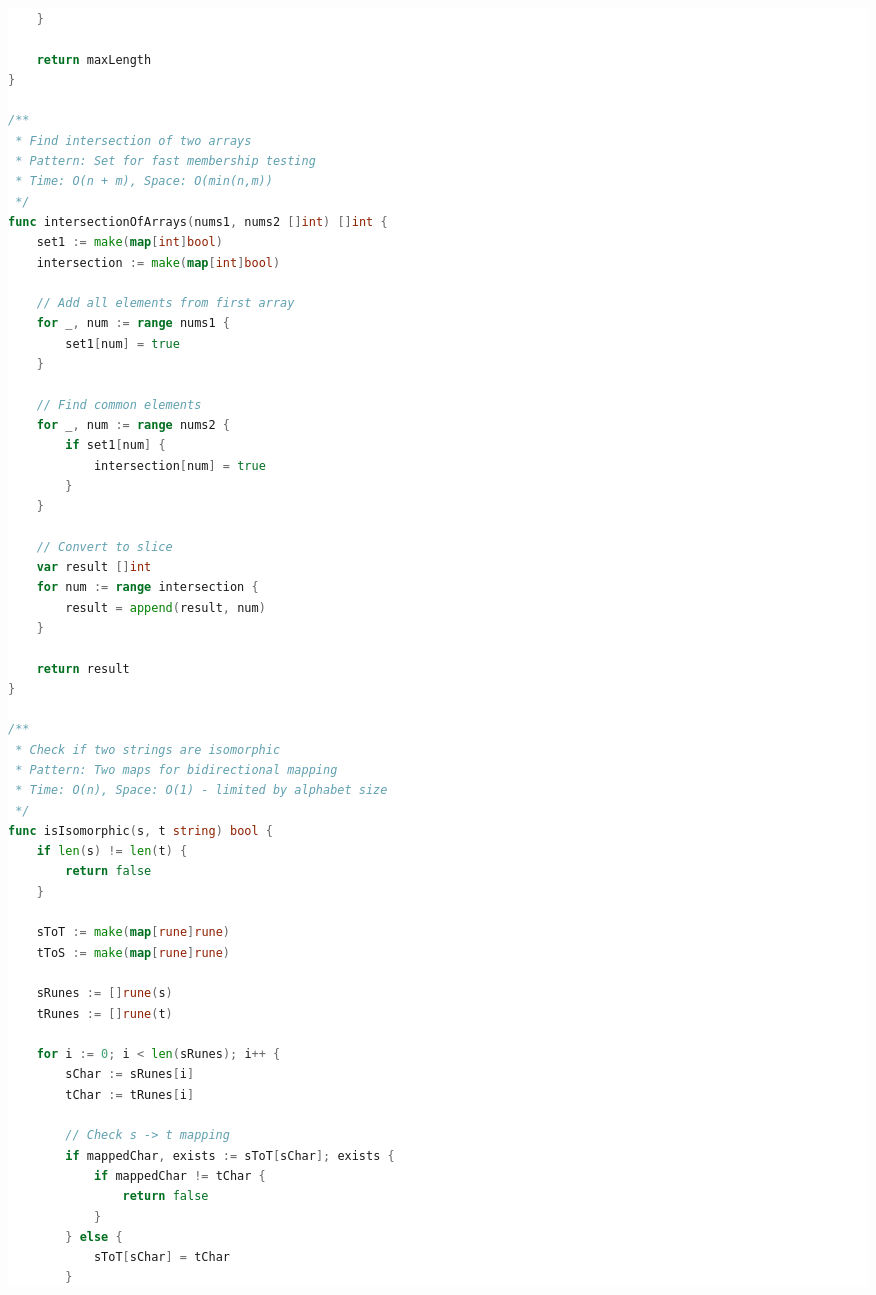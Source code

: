 ```go
    }
    
    return maxLength
}

/**
 * Find intersection of two arrays
 * Pattern: Set for fast membership testing
 * Time: O(n + m), Space: O(min(n,m))
 */
func intersectionOfArrays(nums1, nums2 []int) []int {
    set1 := make(map[int]bool)
    intersection := make(map[int]bool)
    
    // Add all elements from first array
    for _, num := range nums1 {
        set1[num] = true
    }
    
    // Find common elements
    for _, num := range nums2 {
        if set1[num] {
            intersection[num] = true
        }
    }
    
    // Convert to slice
    var result []int
    for num := range intersection {
        result = append(result, num)
    }
    
    return result
}

/**
 * Check if two strings are isomorphic
 * Pattern: Two maps for bidirectional mapping
 * Time: O(n), Space: O(1) - limited by alphabet size
 */
func isIsomorphic(s, t string) bool {
    if len(s) != len(t) {
        return false
    }
    
    sToT := make(map[rune]rune)
    tToS := make(map[rune]rune)
    
    sRunes := []rune(s)
    tRunes := []rune(t)
    
    for i := 0; i < len(sRunes); i++ {
        sChar := sRunes[i]
        tChar := tRunes[i]
        
        // Check s -> t mapping
        if mappedChar, exists := sToT[sChar]; exists {
            if mappedChar != tChar {
                return false
            }
        } else {
            sToT[sChar] = tChar
        }
```